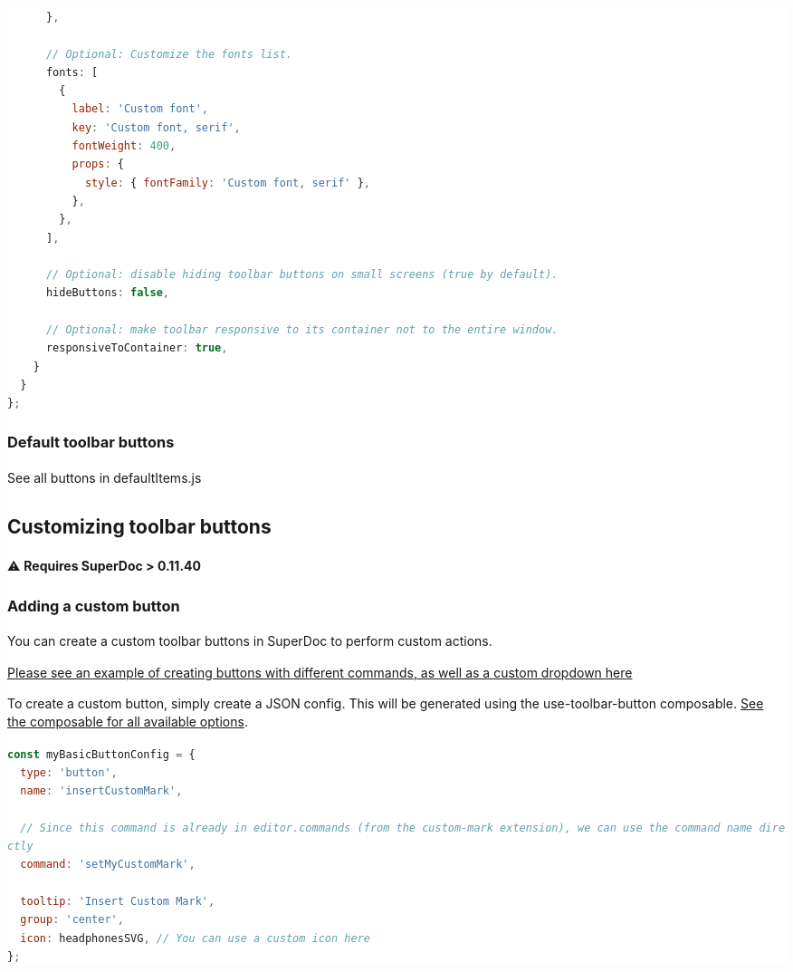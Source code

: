 ```javascript
      },

      // Optional: Customize the fonts list.
      fonts: [
        {
          label: 'Custom font',
          key: 'Custom font, serif',
          fontWeight: 400,
          props: {
            style: { fontFamily: 'Custom font, serif' },
          },
        },
      ],

      // Optional: disable hiding toolbar buttons on small screens (true by default).
      hideButtons: false,

      // Optional: make toolbar responsive to its container not to the entire window.
      responsiveToContainer: true,
    }
  }
};
```

### Default toolbar buttons
See all buttons in defaultItems.js

## Customizing toolbar buttons
⚠️ **Requires SuperDoc > 0.11.40**

### Adding a custom button
You can create a custom toolbar buttons in SuperDoc to perform custom actions.

[Please see an example of creating buttons with different commands, as well as a custom dropdown here](https://github.com/Harbour-Enterprises/SuperDoc/tree/main/examples/vue-custom-mark)

To create a custom button, simply create a JSON config. This will be generated using the use-toolbar-button composable. [See the composable for all available options](https://github.com/Harbour-Enterprises/SuperDoc/blob/main/packages/super-editor/src/components/toolbar/use-toolbar-item.js). 
```javascript
const myBasicButtonConfig = {
  type: 'button',
  name: 'insertCustomMark',

  // Since this command is already in editor.commands (from the custom-mark extension), we can use the command name directly
  command: 'setMyCustomMark',

  tooltip: 'Insert Custom Mark',
  group: 'center',
  icon: headphonesSVG, // You can use a custom icon here
};
```
